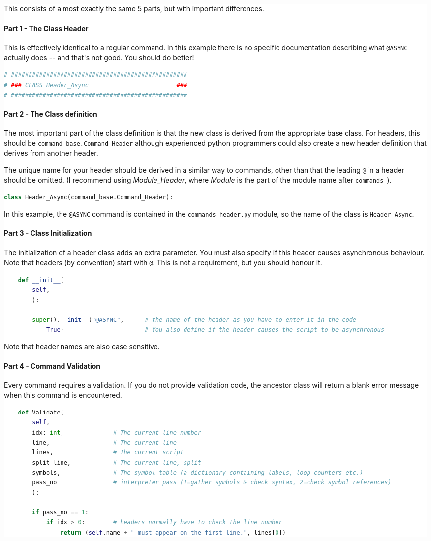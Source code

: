This consists of almost exactly the same 5 parts, but with important differences.

#### Part 1 - The Class Header

This is effectively identical to a regular command.  In this example there is no specific documentation describing what `@ASYNC` actually does -- and that's not good.  You should do better!  

```python
# ##################################################
# ### CLASS Header_Async                         ###
# ##################################################
```

#### Part 2 - The Class definition

The most important part of the class definition is that the new class is derived from the appropriate base class.  For headers, this should be `command_base.Command_Header` although experienced python programmers could also create a new header definition that derives from another header.

The unique name for your header should be derived in a similar way to commands, other than that the leading `@` in a header should be omitted.  (I recommend using *Module*_*Header*, where *Module* is the part of the module name after `commands_`).  

```python
class Header_Async(command_base.Command_Header):
```

In this example, the `@ASYNC` command is contained in the `commands_header.py` module, so the name of the class is `Header_Async`.

#### Part 3 - Class Initialization

The initialization of a header class adds an extra parameter.  You must also specify if this header causes asynchronous behaviour.  Note that headers (by convention) start with `@`.  This is not a requirement, but you should honour it.

```python
    def __init__(
        self, 
        ):

        super().__init__("@ASYNC",      # the name of the header as you have to enter it in the code
            True)                       # You also define if the header causes the script to be asynchronous
```

Note that header names are also case sensitive.

#### Part 4 - Command Validation

Every command requires a validation.  If you do not provide validation code, the ancestor class will return a blank error message when this command is encountered.

```python
    def Validate(
        self,
        idx: int,              # The current line number
        line,                  # The current line
        lines,                 # The current script
        split_line,            # The current line, split
        symbols,               # The symbol table (a dictionary containing labels, loop counters etc.)
        pass_no                # interpreter pass (1=gather symbols & check syntax, 2=check symbol references)
        ):
        
        if pass_no == 1:
            if idx > 0:        # headers normally have to check the line number
                return (self.name + " must appear on the first line.", lines[0])
```